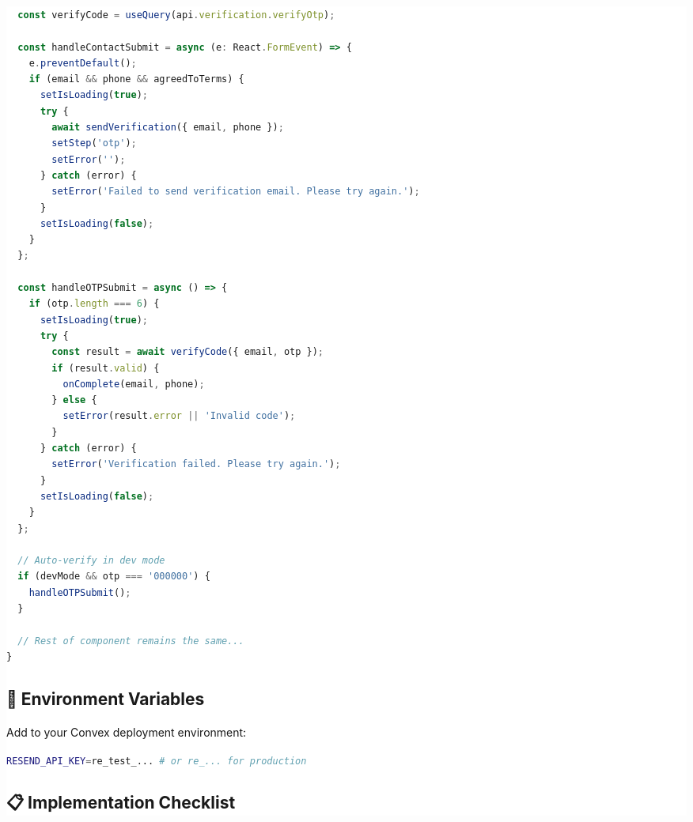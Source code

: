 ```typescript
  const verifyCode = useQuery(api.verification.verifyOtp);

  const handleContactSubmit = async (e: React.FormEvent) => {
    e.preventDefault();
    if (email && phone && agreedToTerms) {
      setIsLoading(true);
      try {
        await sendVerification({ email, phone });
        setStep('otp');
        setError('');
      } catch (error) {
        setError('Failed to send verification email. Please try again.');
      }
      setIsLoading(false);
    }
  };

  const handleOTPSubmit = async () => {
    if (otp.length === 6) {
      setIsLoading(true);
      try {
        const result = await verifyCode({ email, otp });
        if (result.valid) {
          onComplete(email, phone);
        } else {
          setError(result.error || 'Invalid code');
        }
      } catch (error) {
        setError('Verification failed. Please try again.');
      }
      setIsLoading(false);
    }
  };

  // Auto-verify in dev mode
  if (devMode && otp === '000000') {
    handleOTPSubmit();
  }

  // Rest of component remains the same...
}
```

## 🔄 Environment Variables

Add to your Convex deployment environment:
```bash
RESEND_API_KEY=re_test_... # or re_... for production
```

## 📋 Implementation Checklist
